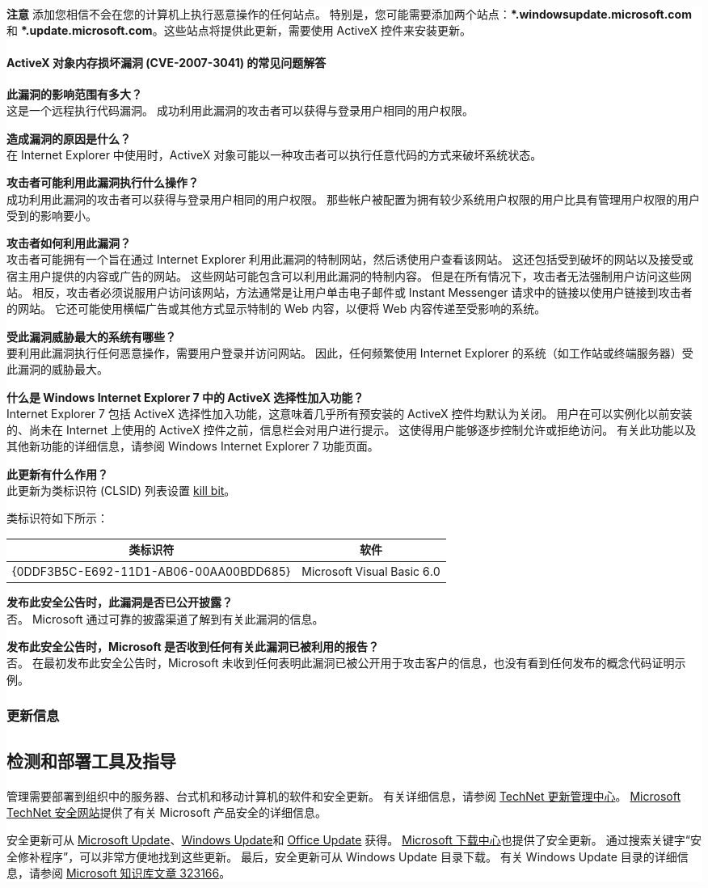     
**注意** 添加您相信不会在您的计算机上执行恶意操作的任何站点。 特别是，您可能需要添加两个站点：**\*.windowsupdate.microsoft.com** 和 **\*.update.microsoft.com**。这些站点将提供此更新，需要使用 ActiveX 控件来安装更新。

#### ActiveX 对象内存损坏漏洞 (CVE-2007-3041) 的常见问题解答

**此漏洞的影响范围有多大？**  
这是一个远程执行代码漏洞。 成功利用此漏洞的攻击者可以获得与登录用户相同的用户权限。

**造成漏洞的原因是什么？**  
在 Internet Explorer 中使用时，ActiveX 对象可能以一种攻击者可以执行任意代码的方式来破坏系统状态。

**攻击者可能利用此漏洞执行什么操作？**  
成功利用此漏洞的攻击者可以获得与登录用户相同的用户权限。 那些帐户被配置为拥有较少系统用户权限的用户比具有管理用户权限的用户受到的影响要小。

**攻击者如何利用此漏洞？**  
攻击者可能拥有一个旨在通过 Internet Explorer 利用此漏洞的特制网站，然后诱使用户查看该网站。 这还包括受到破坏的网站以及接受或宿主用户提供的内容或广告的网站。 这些网站可能包含可以利用此漏洞的特制内容。 但是在所有情况下，攻击者无法强制用户访问这些网站。 相反，攻击者必须说服用户访问该网站，方法通常是让用户单击电子邮件或 Instant Messenger 请求中的链接以使用户链接到攻击者的网站。 它还可能使用横幅广告或其他方式显示特制的 Web 内容，以便将 Web 内容传递至受影响的系统。

**受此漏洞威胁最大的系统有哪些？**  
要利用此漏洞执行任何恶意操作，需要用户登录并访问网站。 因此，任何频繁使用 Internet Explorer 的系统（如工作站或终端服务器）受此漏洞的威胁最大。

**什么是 Windows Internet Explorer 7 中的 ActiveX 选择性加入功能？**  
Internet Explorer 7 包括 ActiveX 选择性加入功能，这意味着几乎所有预安装的 ActiveX 控件均默认为关闭。 用户在可以实例化以前安装的、尚未在 Internet 上使用的 ActiveX 控件之前，信息栏会对用户进行提示。 这使得用户能够逐步控制允许或拒绝访问。 有关此功能以及其他新功能的详细信息，请参阅 Windows Internet Explorer 7 功能页面。

**此更新有什么作用？**  
此更新为类标识符 (CLSID) 列表设置 [kill bit](https://support.microsoft.com/kb/240797)。

类标识符如下所示：

| 类标识符                               | 软件                       |
|----------------------------------------|----------------------------|
| {0DDF3B5C-E692-11D1-AB06-00AA00BDD685} | Microsoft Visual Basic 6.0 |

**发布此安全公告时，此漏洞是否已公开披露？**  
否。 Microsoft 通过可靠的披露渠道了解到有关此漏洞的信息。

**发布此安全公告时，Microsoft 是否收到任何有关此漏洞已被利用的报告？**  
否。 在最初发布此安全公告时，Microsoft 未收到任何表明此漏洞已被公开用于攻击客户的信息，也没有看到任何发布的概念代码证明示例。

### 更新信息

检测和部署工具及指导
--------------------


管理需要部署到组织中的服务器、台式机和移动计算机的软件和安全更新。 有关详细信息，请参阅 [TechNet 更新管理中心](https://go.microsoft.com/fwlink/?linkid=69903)。 [Microsoft TechNet 安全网站](https://go.microsoft.com/fwlink/?linkid=21132)提供了有关 Microsoft 产品安全的详细信息。

安全更新可从 [Microsoft Update](https://go.microsoft.com/fwlink/?linkid=40747)、[Windows Update](https://go.microsoft.com/fwlink/?linkid=21130)和 [Office Update](https://go.microsoft.com/fwlink/?linkid=21135) 获得。 [Microsoft 下载中心](https://go.microsoft.com/fwlink/?linkid=21129)也提供了安全更新。 通过搜索关键字“安全修补程序”，可以非常方便地找到这些更新。 最后，安全更新可从 Windows Update 目录下载。 有关 Windows Update 目录的详细信息，请参阅 [Microsoft 知识库文章 323166](https://support.microsoft.com/kb/323166)。
